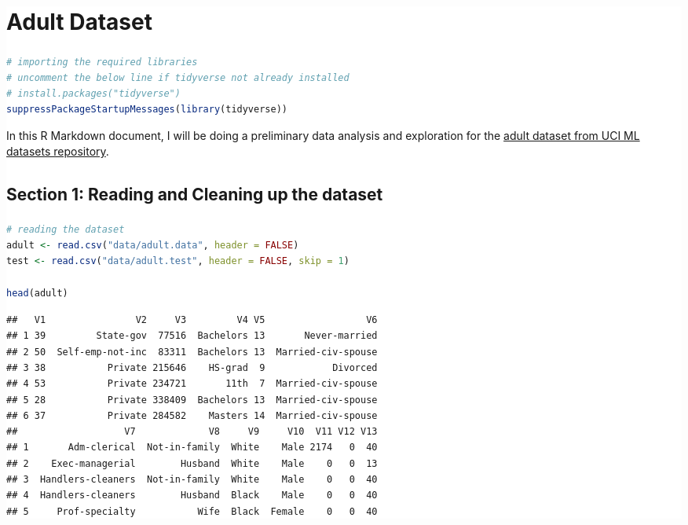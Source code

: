 Adult Dataset
================

``` r
# importing the required libraries
# uncomment the below line if tidyverse not already installed
# install.packages("tidyverse")
suppressPackageStartupMessages(library(tidyverse))
```

In this R Markdown document, I will be doing a preliminary data analysis and exploration for the [adult dataset from UCI ML datasets repository](https://archive.ics.uci.edu/ml/datasets/Adult).

Section 1: Reading and Cleaning up the dataset
----------------------------------------------

``` r
# reading the dataset
adult <- read.csv("data/adult.data", header = FALSE)
test <- read.csv("data/adult.test", header = FALSE, skip = 1)

head(adult)
```

    ##   V1                V2     V3         V4 V5                  V6
    ## 1 39         State-gov  77516  Bachelors 13       Never-married
    ## 2 50  Self-emp-not-inc  83311  Bachelors 13  Married-civ-spouse
    ## 3 38           Private 215646    HS-grad  9            Divorced
    ## 4 53           Private 234721       11th  7  Married-civ-spouse
    ## 5 28           Private 338409  Bachelors 13  Married-civ-spouse
    ## 6 37           Private 284582    Masters 14  Married-civ-spouse
    ##                   V7             V8     V9     V10  V11 V12 V13
    ## 1       Adm-clerical  Not-in-family  White    Male 2174   0  40
    ## 2    Exec-managerial        Husband  White    Male    0   0  13
    ## 3  Handlers-cleaners  Not-in-family  White    Male    0   0  40
    ## 4  Handlers-cleaners        Husband  Black    Male    0   0  40
    ## 5     Prof-specialty           Wife  Black  Female    0   0  40